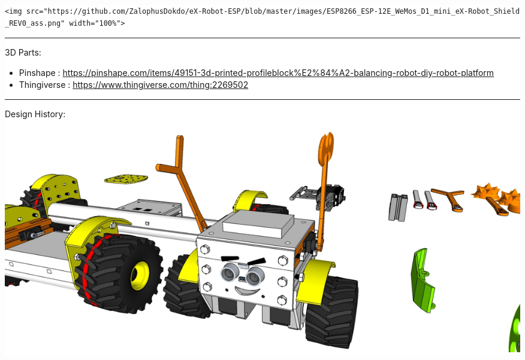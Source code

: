     <img src="https://github.com/ZalophusDokdo/eX-Robot-ESP/blob/master/images/ESP8266_ESP-12E_WeMos_D1_mini_eX-Robot_Shield_REV0_ass.png" width="100%">
  </a>
</p>

---------------
3D Parts:
- Pinshape : https://pinshape.com/items/49151-3d-printed-profileblock%E2%84%A2-balancing-robot-diy-robot-platform
- Thingiverse : https://www.thingiverse.com/thing:2269502

---------------
Design History:
<p align="center">
  <a href="https://github.com/ZalophusDokdo/eX-Robot-ESP/blob/master/images/ESP8266_ESP-12E_WeMos_D1_mini_eX-Robot_Concept_002.jpg">
    <img src="https://github.com/ZalophusDokdo/eX-Robot-ESP/blob/master/images/ESP8266_ESP-12E_WeMos_D1_mini_eX-Robot_Concept_002.jpg" width="100%">
  </a>
  <br>
  <a href="https://github.com/ZalophusDokdo/eX-Robot-ESP/blob/master/images/ESP8266_ESP-12E_WeMos_D1_mini_eX-Robot_Concept_003.jpg">